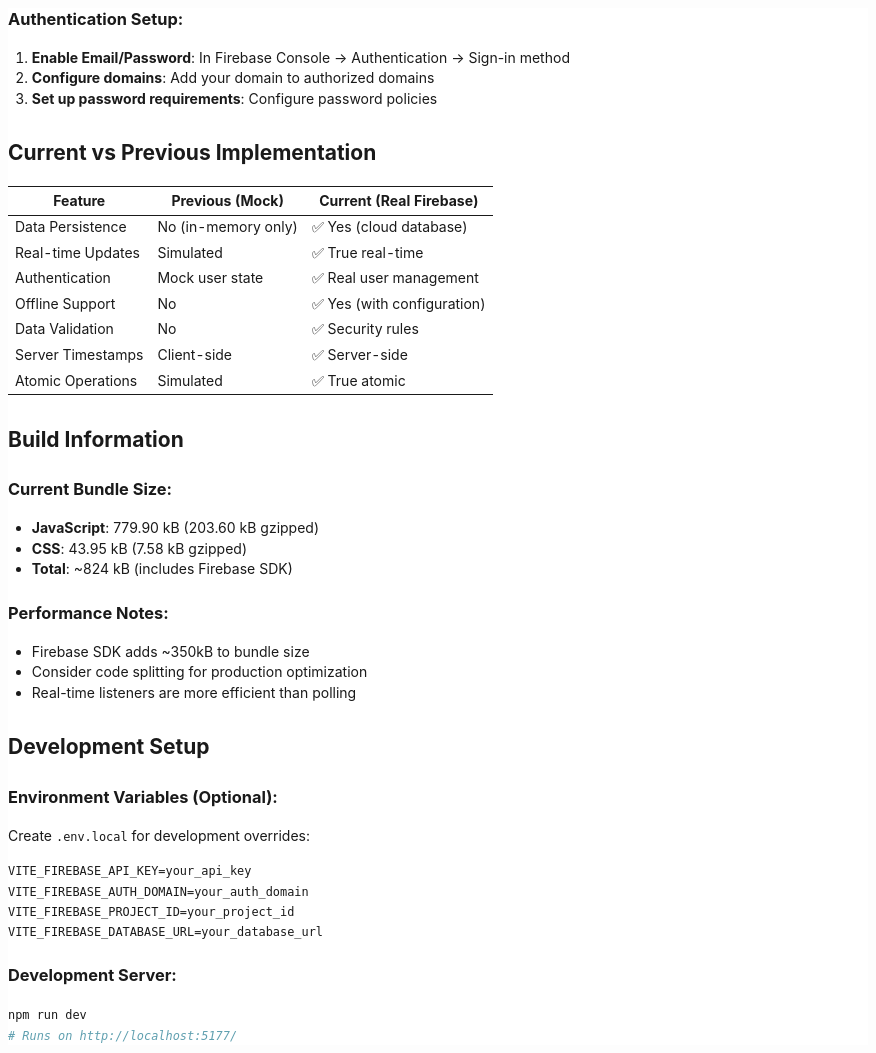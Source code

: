 
### Authentication Setup:
1. **Enable Email/Password**: In Firebase Console → Authentication → Sign-in method
2. **Configure domains**: Add your domain to authorized domains
3. **Set up password requirements**: Configure password policies

## Current vs Previous Implementation

| Feature | Previous (Mock) | Current (Real Firebase) |
|---------|----------------|-------------------------|
| Data Persistence | No (in-memory only) | ✅ Yes (cloud database) |
| Real-time Updates | Simulated | ✅ True real-time |
| Authentication | Mock user state | ✅ Real user management |
| Offline Support | No | ✅ Yes (with configuration) |
| Data Validation | No | ✅ Security rules |
| Server Timestamps | Client-side | ✅ Server-side |
| Atomic Operations | Simulated | ✅ True atomic |

## Build Information

### Current Bundle Size:
- **JavaScript**: 779.90 kB (203.60 kB gzipped)
- **CSS**: 43.95 kB (7.58 kB gzipped)
- **Total**: ~824 kB (includes Firebase SDK)

### Performance Notes:
- Firebase SDK adds ~350kB to bundle size
- Consider code splitting for production optimization
- Real-time listeners are more efficient than polling

## Development Setup

### Environment Variables (Optional):
Create `.env.local` for development overrides:
```env
VITE_FIREBASE_API_KEY=your_api_key
VITE_FIREBASE_AUTH_DOMAIN=your_auth_domain
VITE_FIREBASE_PROJECT_ID=your_project_id
VITE_FIREBASE_DATABASE_URL=your_database_url
```

### Development Server:
```bash
npm run dev
# Runs on http://localhost:5177/
```
